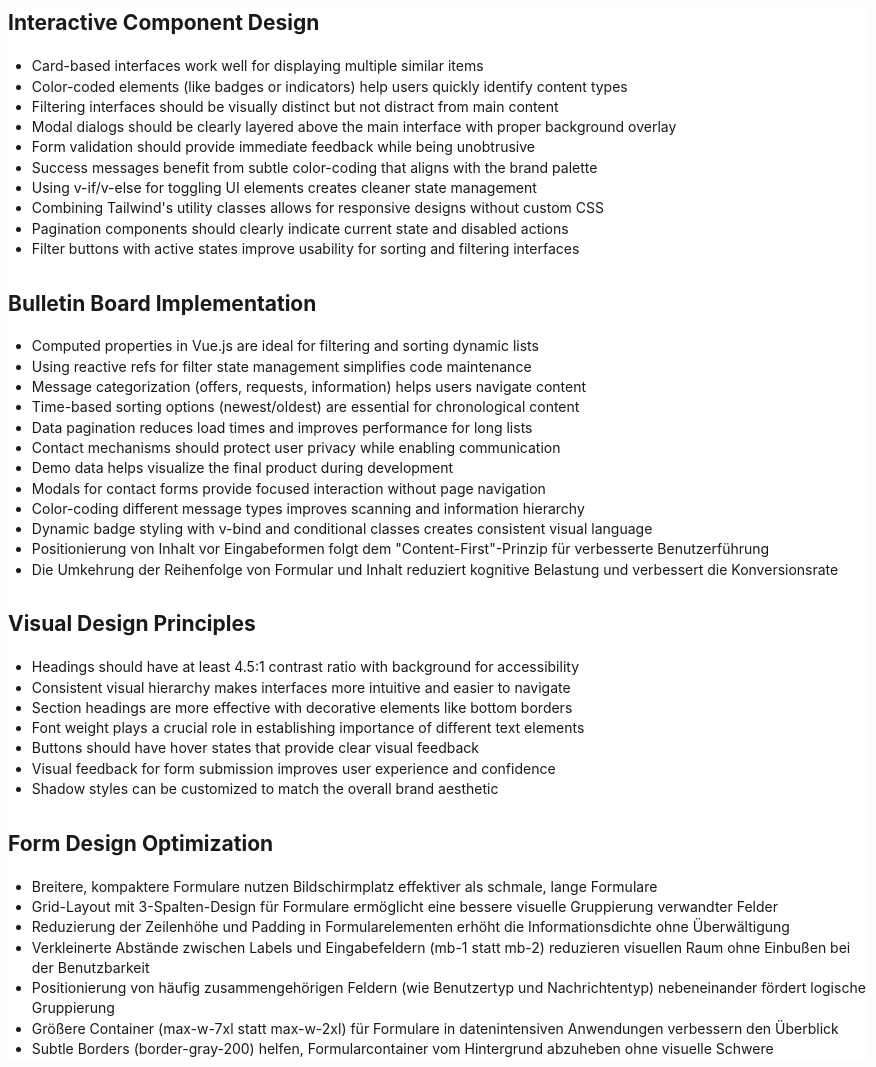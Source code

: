 
## Interactive Component Design
- Card-based interfaces work well for displaying multiple similar items
- Color-coded elements (like badges or indicators) help users quickly identify content types
- Filtering interfaces should be visually distinct but not distract from main content
- Modal dialogs should be clearly layered above the main interface with proper background overlay
- Form validation should provide immediate feedback while being unobtrusive
- Success messages benefit from subtle color-coding that aligns with the brand palette
- Using v-if/v-else for toggling UI elements creates cleaner state management
- Combining Tailwind's utility classes allows for responsive designs without custom CSS
- Pagination components should clearly indicate current state and disabled actions
- Filter buttons with active states improve usability for sorting and filtering interfaces

## Bulletin Board Implementation
- Computed properties in Vue.js are ideal for filtering and sorting dynamic lists
- Using reactive refs for filter state management simplifies code maintenance
- Message categorization (offers, requests, information) helps users navigate content
- Time-based sorting options (newest/oldest) are essential for chronological content
- Data pagination reduces load times and improves performance for long lists
- Contact mechanisms should protect user privacy while enabling communication
- Demo data helps visualize the final product during development
- Modals for contact forms provide focused interaction without page navigation
- Color-coding different message types improves scanning and information hierarchy
- Dynamic badge styling with v-bind and conditional classes creates consistent visual language
- Positionierung von Inhalt vor Eingabeformen folgt dem "Content-First"-Prinzip für verbesserte Benutzerführung
- Die Umkehrung der Reihenfolge von Formular und Inhalt reduziert kognitive Belastung und verbessert die Konversionsrate

## Visual Design Principles
- Headings should have at least 4.5:1 contrast ratio with background for accessibility
- Consistent visual hierarchy makes interfaces more intuitive and easier to navigate
- Section headings are more effective with decorative elements like bottom borders
- Font weight plays a crucial role in establishing importance of different text elements
- Buttons should have hover states that provide clear visual feedback
- Visual feedback for form submission improves user experience and confidence
- Shadow styles can be customized to match the overall brand aesthetic

## Form Design Optimization
- Breitere, kompaktere Formulare nutzen Bildschirmplatz effektiver als schmale, lange Formulare
- Grid-Layout mit 3-Spalten-Design für Formulare ermöglicht eine bessere visuelle Gruppierung verwandter Felder
- Reduzierung der Zeilenhöhe und Padding in Formularelementen erhöht die Informationsdichte ohne Überwältigung
- Verkleinerte Abstände zwischen Labels und Eingabefeldern (mb-1 statt mb-2) reduzieren visuellen Raum ohne Einbußen bei der Benutzbarkeit
- Positionierung von häufig zusammengehörigen Feldern (wie Benutzertyp und Nachrichtentyp) nebeneinander fördert logische Gruppierung
- Größere Container (max-w-7xl statt max-w-2xl) für Formulare in datenintensiven Anwendungen verbessern den Überblick
- Subtle Borders (border-gray-200) helfen, Formularcontainer vom Hintergrund abzuheben ohne visuelle Schwere
